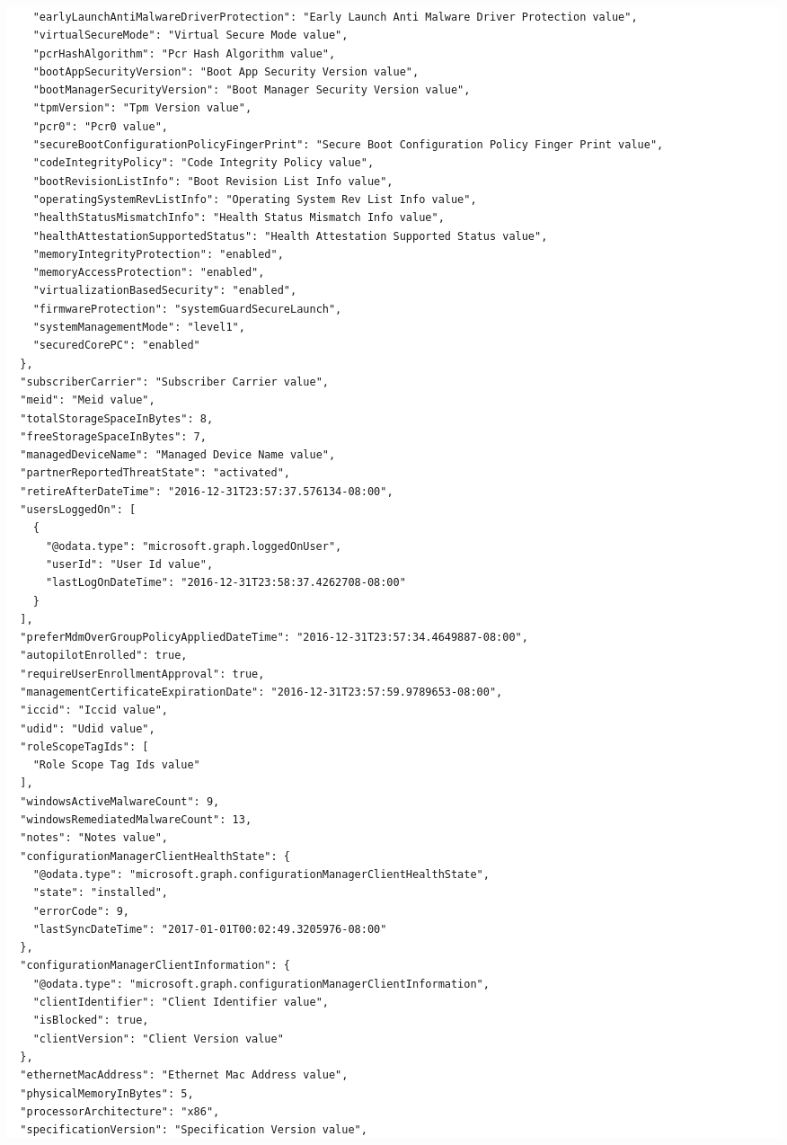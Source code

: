 ``` http
    "earlyLaunchAntiMalwareDriverProtection": "Early Launch Anti Malware Driver Protection value",
    "virtualSecureMode": "Virtual Secure Mode value",
    "pcrHashAlgorithm": "Pcr Hash Algorithm value",
    "bootAppSecurityVersion": "Boot App Security Version value",
    "bootManagerSecurityVersion": "Boot Manager Security Version value",
    "tpmVersion": "Tpm Version value",
    "pcr0": "Pcr0 value",
    "secureBootConfigurationPolicyFingerPrint": "Secure Boot Configuration Policy Finger Print value",
    "codeIntegrityPolicy": "Code Integrity Policy value",
    "bootRevisionListInfo": "Boot Revision List Info value",
    "operatingSystemRevListInfo": "Operating System Rev List Info value",
    "healthStatusMismatchInfo": "Health Status Mismatch Info value",
    "healthAttestationSupportedStatus": "Health Attestation Supported Status value",
    "memoryIntegrityProtection": "enabled",
    "memoryAccessProtection": "enabled",
    "virtualizationBasedSecurity": "enabled",
    "firmwareProtection": "systemGuardSecureLaunch",
    "systemManagementMode": "level1",
    "securedCorePC": "enabled"
  },
  "subscriberCarrier": "Subscriber Carrier value",
  "meid": "Meid value",
  "totalStorageSpaceInBytes": 8,
  "freeStorageSpaceInBytes": 7,
  "managedDeviceName": "Managed Device Name value",
  "partnerReportedThreatState": "activated",
  "retireAfterDateTime": "2016-12-31T23:57:37.576134-08:00",
  "usersLoggedOn": [
    {
      "@odata.type": "microsoft.graph.loggedOnUser",
      "userId": "User Id value",
      "lastLogOnDateTime": "2016-12-31T23:58:37.4262708-08:00"
    }
  ],
  "preferMdmOverGroupPolicyAppliedDateTime": "2016-12-31T23:57:34.4649887-08:00",
  "autopilotEnrolled": true,
  "requireUserEnrollmentApproval": true,
  "managementCertificateExpirationDate": "2016-12-31T23:57:59.9789653-08:00",
  "iccid": "Iccid value",
  "udid": "Udid value",
  "roleScopeTagIds": [
    "Role Scope Tag Ids value"
  ],
  "windowsActiveMalwareCount": 9,
  "windowsRemediatedMalwareCount": 13,
  "notes": "Notes value",
  "configurationManagerClientHealthState": {
    "@odata.type": "microsoft.graph.configurationManagerClientHealthState",
    "state": "installed",
    "errorCode": 9,
    "lastSyncDateTime": "2017-01-01T00:02:49.3205976-08:00"
  },
  "configurationManagerClientInformation": {
    "@odata.type": "microsoft.graph.configurationManagerClientInformation",
    "clientIdentifier": "Client Identifier value",
    "isBlocked": true,
    "clientVersion": "Client Version value"
  },
  "ethernetMacAddress": "Ethernet Mac Address value",
  "physicalMemoryInBytes": 5,
  "processorArchitecture": "x86",
  "specificationVersion": "Specification Version value",
```